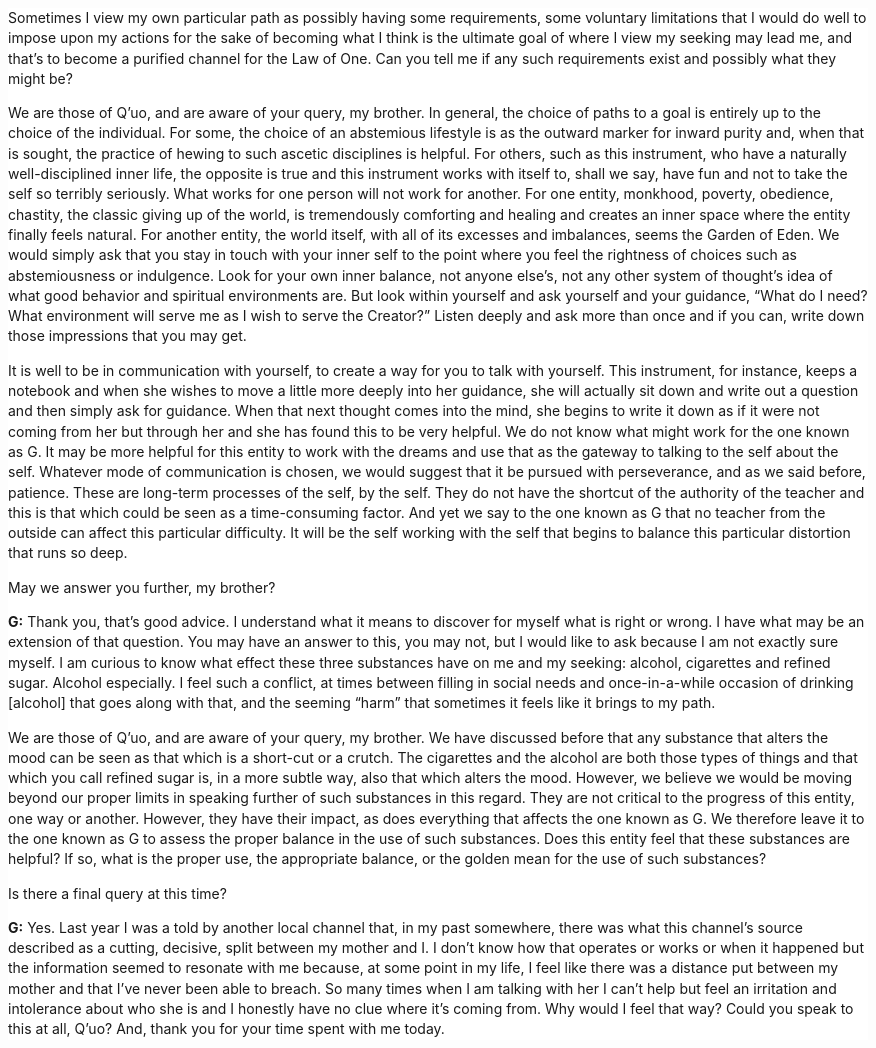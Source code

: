 <p>Sometimes I view my own particular path as possibly having some requirements, some voluntary limitations that I would do well to impose upon my actions for the sake of becoming what I think is the ultimate goal of where I view my seeking may lead me, and that’s to become a purified channel for the Law of One. Can you tell me if any such requirements exist and possibly what they might be?</p>
<p>We are those of Q’uo, and are aware of your query, my brother. In general, the choice of paths to a goal is entirely up to the choice of the individual. For some, the choice of an abstemious lifestyle is as the outward marker for inward purity and, when that is sought, the practice of hewing to such ascetic disciplines is helpful. For others, such as this instrument, who have a naturally well-disciplined inner life, the opposite is true and this instrument works with itself to, shall we say, have fun and not to take the self so terribly seriously. What works for one person will not work for another. For one entity, monkhood, poverty, obedience, chastity, the classic giving up of the world, is tremendously comforting and healing and creates an inner space where the entity finally feels natural. For another entity, the world itself, with all of its excesses and imbalances, seems the Garden of Eden. We would simply ask that you stay in touch with your inner self to the point where you feel the rightness of choices such as abstemiousness or indulgence. Look for your own inner balance, not anyone else’s, not any other system of thought’s idea of what good behavior and spiritual environments are. But look within yourself and ask yourself and your guidance, “What do I need? What environment will serve me as I wish to serve the Creator?” Listen deeply and ask more than once and if you can, write down those impressions that you may get.</p>
<p>It is well to be in communication with yourself, to create a way for you to talk with yourself. This instrument, for instance, keeps a notebook and when she wishes to move a little more deeply into her guidance, she will actually sit down and write out a question and then simply ask for guidance. When that next thought comes into the mind, she begins to write it down as if it were not coming from her but through her and she has found this to be very helpful. We do not know what might work for the one known as G. It may be more helpful for this entity to work with the dreams and use that as the gateway to talking to the self about the self. Whatever mode of communication is chosen, we would suggest that it be pursued with perseverance, and as we said before, patience. These are long-term processes of the self, by the self. They do not have the shortcut of the authority of the teacher and this is that which could be seen as a time-consuming factor. And yet we say to the one known as G that no teacher from the outside can affect this particular difficulty. It will be the self working with the self that begins to balance this particular distortion that runs so deep.</p>
<p>May we answer you further, my brother?</p>
<p><strong>G:</strong> Thank you, that’s good advice. I understand what it means to discover for myself what is right or wrong. I have what may be an extension of that question. You may have an answer to this, you may not, but I would like to ask because I am not exactly sure myself. I am curious to know what effect these three substances have on me and my seeking: alcohol, cigarettes and refined sugar. Alcohol especially. I feel such a conflict, at times between filling in social needs and once-in-a-while occasion of drinking [alcohol] that goes along with that, and the seeming “harm” that sometimes it feels like it brings to my path.</p>
<p>We are those of Q’uo, and are aware of your query, my brother. We have discussed before that any substance that alters the mood can be seen as that which is a short-cut or a crutch. The cigarettes and the alcohol are both those types of things and that which you call refined sugar is, in a more subtle way, also that which alters the mood. However, we believe we would be moving beyond our proper limits in speaking further of such substances in this regard. They are not critical to the progress of this entity, one way or another. However, they have their impact, as does everything that affects the one known as G. We therefore leave it to the one known as G to assess the proper balance in the use of such substances. Does this entity feel that these substances are helpful? If so, what is the proper use, the appropriate balance, or the golden mean for the use of such substances?</p>
<p>Is there a final query at this time?</p>
<p><strong>G:</strong> Yes. Last year I was a told by another local channel that, in my past somewhere, there was what this channel’s source described as a cutting, decisive, split between my mother and I. I don’t know how that operates or works or when it happened but the information seemed to resonate with me because, at some point in my life, I feel like there was a distance put between my mother and that I’ve never been able to breach. So many times when I am talking with her I can’t help but feel an irritation and intolerance about who she is and I honestly have no clue where it’s coming from. Why would I feel that way? Could you speak to this at all, Q’uo? And, thank you for your time spent with me today.</p>